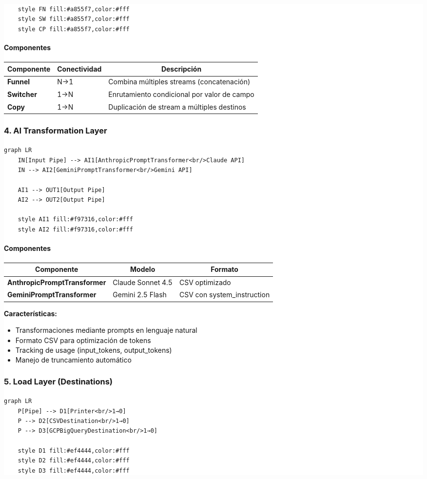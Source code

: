 ```mermaid
    style FN fill:#a855f7,color:#fff
    style SW fill:#a855f7,color:#fff
    style CP fill:#a855f7,color:#fff
```

#### Componentes

| Componente | Conectividad | Descripción |
|------------|--------------|-------------|
| **Funnel** | N→1 | Combina múltiples streams (concatenación) |
| **Switcher** | 1→N | Enrutamiento condicional por valor de campo |
| **Copy** | 1→N | Duplicación de stream a múltiples destinos |

### 4. AI Transformation Layer

```mermaid
graph LR
    IN[Input Pipe] --> AI1[AnthropicPromptTransformer<br/>Claude API]
    IN --> AI2[GeminiPromptTransformer<br/>Gemini API]
    
    AI1 --> OUT1[Output Pipe]
    AI2 --> OUT2[Output Pipe]
    
    style AI1 fill:#f97316,color:#fff
    style AI2 fill:#f97316,color:#fff
```

#### Componentes

| Componente | Modelo | Formato |
|------------|--------|---------|
| **AnthropicPromptTransformer** | Claude Sonnet 4.5 | CSV optimizado |
| **GeminiPromptTransformer** | Gemini 2.5 Flash | CSV con system_instruction |

**Características:**
- Transformaciones mediante prompts en lenguaje natural
- Formato CSV para optimización de tokens
- Tracking de usage (input_tokens, output_tokens)
- Manejo de truncamiento automático

### 5. Load Layer (Destinations)

```mermaid
graph LR
    P[Pipe] --> D1[Printer<br/>1→0]
    P --> D2[CSVDestination<br/>1→0]
    P --> D3[GCPBigQueryDestination<br/>1→0]
    
    style D1 fill:#ef4444,color:#fff
    style D2 fill:#ef4444,color:#fff
    style D3 fill:#ef4444,color:#fff
```
